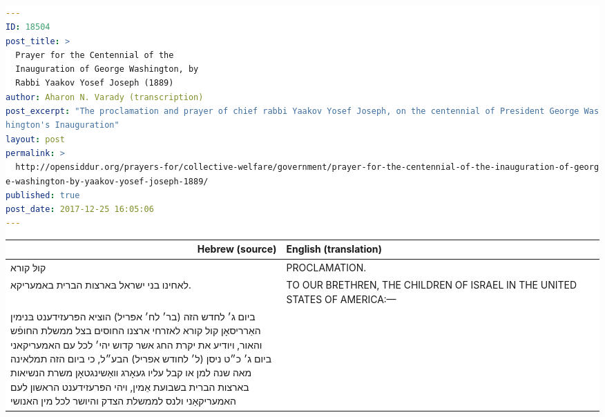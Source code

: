 ```yaml
---
ID: 18504
post_title: >
  Prayer for the Centennial of the
  Inauguration of George Washington, by
  Rabbi Yaakov Yosef Joseph (1889)
author: Aharon N. Varady (transcription)
post_excerpt: "The proclamation and prayer of chief rabbi Yaakov Yosef Joseph, on the centennial of President George Washington's Inauguration"
layout: post
permalink: >
  http://opensiddur.org/prayers-for/collective-welfare/government/prayer-for-the-centennial-of-the-inauguration-of-george-washington-by-yaakov-yosef-joseph-1889/
published: true
post_date: 2017-12-25 16:05:06
---
```

<table style="margin-left: auto;margin-right: auto;" class="draggable">
<thead><tr><th id="x" style="text-align: right;">Hebrew (source)</th><th style="text-align: left;">English (translation)</th></tr></thead>
<tbody>
<tr>
<td style="vertical-align:top;" width="46%">
<div class="commentary"><span lang="he">
קולּ קורא
</span></div>
</td>
 
<td style="vertical-align:top;" width="53%">
<div class="english">
PROCLAMATION.
</div></td></tr>


<tr><td style="vertical-align:top;" width="46%">
<div class="commentary"><span lang="he">
לאחינו בני ישראל בּארצות הברית באמעריקא.
</span></div>
</td>
 
<td style="vertical-align:top;" width="53%">
<div class="english">
TO OUR BRETHREN, THE CHILDREN OF ISRAEL IN THE UNITED STATES OF AMERICA:—
</div></td></tr>


<tr><td style="vertical-align:top;" width="46%">
<div class="commentary"><span lang="he">
ביום ג׳ לחדש הזה (בר׳ לח׳ אפּריל) הוציא הפּרעזידענט בּנימין האַרריסאָן קול קורא לאזרחי ארצנו החוסים בצל ממשלת החופֿש והאור, ויודיע את יקרת החג אשר קדוש יהי׳ לכל עם האמעריקאני ביום ג׳ כ״ט ניסן (ל׳ לחודש אפריל) הבע״ל, כי ביום הזה תמלאינה מאה שנה למן או קבל עליו געאָרג װאַשינגטאָן משרת הנשיאות בארצות הברית בשבועת אֵמין, ויהי הפּרעזידענט הראשון לעם האמעריקאַני ולנס לממשלת הצדק והיושר לכל מין האנושי
</span></div>
</td>
 